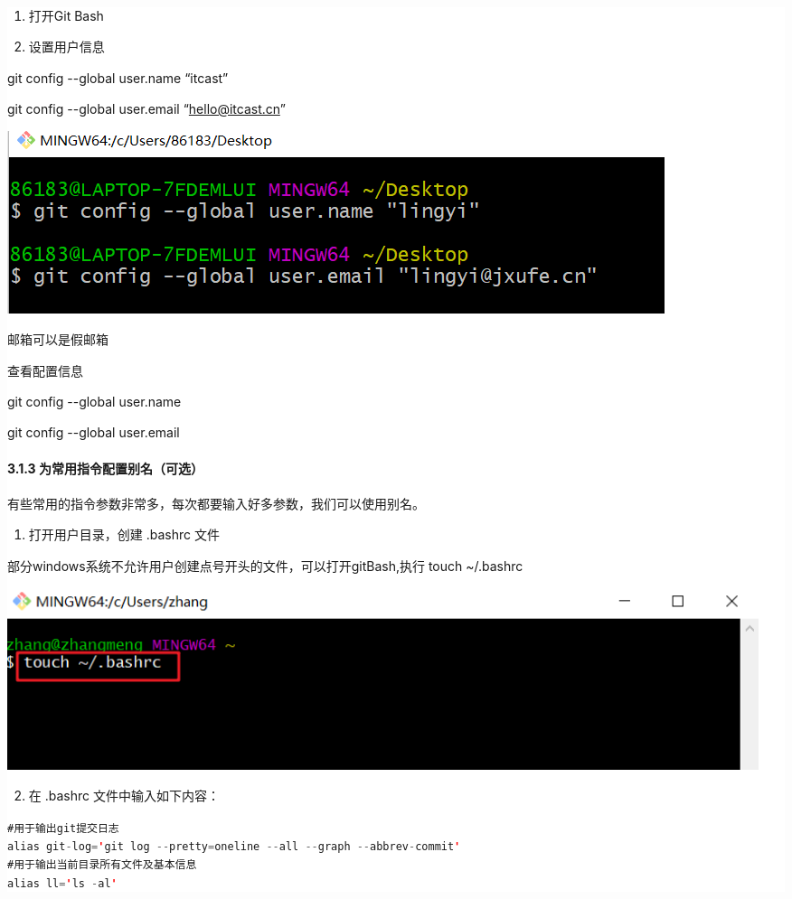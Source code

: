 1. 打开Git Bash

2. 设置用户信息

git config --global user.name “itcast”

git config --global user.email “hello@itcast.cn”

![](Git（分布式版本控制工具）.assets/image-20220504121336393.png)

邮箱可以是假邮箱

查看配置信息

git config --global user.name

git config --global user.email

#### **3.1.3** **为常用指令配置别名（可选）**

有些常用的指令参数非常多，每次都要输入好多参数，我们可以使用别名。

1. 打开用户目录，创建 .bashrc 文件

部分windows系统不允许用户创建点号开头的文件，可以打开gitBash,执行 touch ~/.bashrc

![](Git（分布式版本控制工具）.assets/image-20220504115637656-16706580365189.png)

2. 在 .bashrc 文件中输入如下内容：

```java
#用于输出git提交日志 
alias git-log='git log --pretty=oneline --all --graph --abbrev-commit' 
#用于输出当前目录所有文件及基本信息 
alias ll='ls -al'
```
